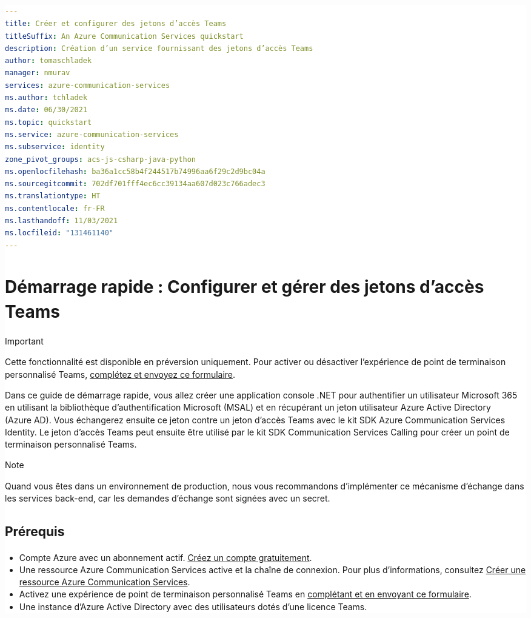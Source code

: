 ```yaml
---
title: Créer et configurer des jetons d’accès Teams
titleSuffix: An Azure Communication Services quickstart
description: Création d’un service fournissant des jetons d’accès Teams
author: tomaschladek
manager: nmurav
services: azure-communication-services
ms.author: tchladek
ms.date: 06/30/2021
ms.topic: quickstart
ms.service: azure-communication-services
ms.subservice: identity
zone_pivot_groups: acs-js-csharp-java-python
ms.openlocfilehash: ba36a1cc58b4f244517b74996aa6f29c2d9bc04a
ms.sourcegitcommit: 702df701fff4ec6cc39134aa607d023c766adec3
ms.translationtype: HT
ms.contentlocale: fr-FR
ms.lasthandoff: 11/03/2021
ms.locfileid: "131461140"
---
```

# <a name="quickstart-set-up-and-manage-teams-access-tokens"></a>Démarrage rapide : Configurer et gérer des jetons d’accès Teams

> [!IMPORTANT]
> Cette fonctionnalité est disponible en préversion uniquement. Pour activer ou désactiver l’expérience de point de terminaison personnalisé Teams, [complétez et envoyez ce formulaire](https://forms.office.com/r/B8p5KqCH19).

Dans ce guide de démarrage rapide, vous allez créer une application console .NET pour authentifier un utilisateur Microsoft 365 en utilisant la bibliothèque d’authentification Microsoft (MSAL) et en récupérant un jeton utilisateur Azure Active Directory (Azure AD). Vous échangerez ensuite ce jeton contre un jeton d’accès Teams avec le kit SDK Azure Communication Services Identity. Le jeton d’accès Teams peut ensuite être utilisé par le kit SDK Communication Services Calling pour créer un point de terminaison personnalisé Teams.

> [!NOTE]
> Quand vous êtes dans un environnement de production, nous vous recommandons d’implémenter ce mécanisme d’échange dans les services back-end, car les demandes d’échange sont signées avec un secret.

## <a name="prerequisites"></a>Prérequis
- Compte Azure avec un abonnement actif. [Créez un compte gratuitement](https://azure.microsoft.com/free/?WT.mc_id=A261C142F).
- Une ressource Azure Communication Services active et la chaîne de connexion. Pour plus d’informations, consultez [Créer une ressource Azure Communication Services](./create-communication-resource.md).
- Activez une expérience de point de terminaison personnalisé Teams en [complétant et en envoyant ce formulaire](https://forms.office.com/r/B8p5KqCH19).
- Une instance d’Azure Active Directory avec des utilisateurs dotés d’une licence Teams.
